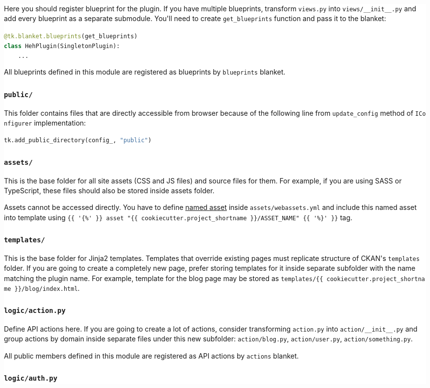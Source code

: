 Here you should register blueprint for the plugin. If you have multiple
blueprints, transform `views.py` into `views/__init__.py` and add every
blueprint as a separate submodule. You'll need to create `get_blueprints`
function and pass it to the blanket:

```python
@tk.blanket.blueprints(get_blueprints)
class HehPlugin(SingletonPlugin):
    ...
```

All blueprints defined in this module are registered as blueprints by
`blueprints` blanket.

### `public/`

This folder contains files that are directly accessible from browser because of
the following line from `update_config` method of `IConfigurer` implementation:

```python
tk.add_public_directory(config_, "public")
```

### `assets/`

This is the base folder for all site assets (CSS and JS files) and source files
for them. For example, if you are using SASS or TypeScript, these files should
also be stored inside assets folder.

Assets cannot be accessed directly. You have to define [named
asset](https://docs.ckan.org/en/2.10/contributing/frontend/assets.html) inside
`assets/webassets.yml` and include this named asset into template using `{{
'{%' }} asset "{{ cookiecutter.project_shortname }}/ASSET_NAME" {{ '%}' }}` tag.

### `templates/`

This is the base folder for Jinja2 templates. Templates that override existing
pages must replicate structure of CKAN's `templates` folder. If you are going
to create a completely new page, prefer storing templates for it inside
separate subfolder with the name matching the plugin name. For example,
template for the blog page may be stored as `templates/{{ cookiecutter.project_shortname
}}/blog/index.html`.

### `logic/action.py`

Define API actions here. If you are going to create a lot of actions, consider
transforming `action.py` into `action/__init__.py` and group actions by domain
inside separate files under this new subfolder: `action/blog.py`,
`action/user.py`, `action/something.py`.

All public members defined in this module are registered as API actions by
`actions` blanket.

### `logic/auth.py`

